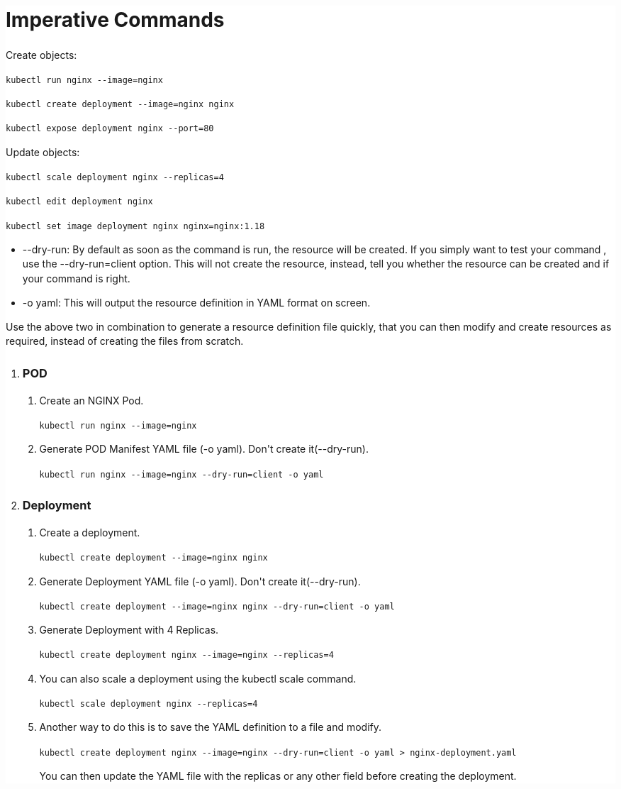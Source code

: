 # Imperative Commands  

Create objects: 

`kubectl run nginx --image=nginx`  

`kubectl create deployment --image=nginx nginx`  

`kubectl expose deployment nginx --port=80`

Update objects:  

`kubectl scale deployment nginx --replicas=4`  

`kubectl edit deployment nginx`  

`kubectl set image deployment nginx nginx=nginx:1.18`


- --dry-run: By default as soon as the command is run, the resource will be created. If you simply want to test your command , use the --dry-run=client option. This will not create the resource, instead, tell you whether the resource can be created and if your command is right.

- -o yaml: This will output the resource definition in YAML format on screen.

Use the above two in combination to generate a resource definition file quickly, that you can then modify and create resources as required, instead of creating the files from scratch.

1. ### POD

    1. Create an NGINX Pod.  

        `kubectl run nginx --image=nginx`

    2. Generate POD Manifest YAML file (-o yaml). Don't create it(--dry-run).  

        `kubectl run nginx --image=nginx --dry-run=client -o yaml`


2. ### Deployment

    1. Create a deployment.  

        `kubectl create deployment --image=nginx nginx`

    2. Generate Deployment YAML file (-o yaml). Don't create it(--dry-run).  

        `kubectl create deployment --image=nginx nginx --dry-run=client -o yaml`

    3. Generate Deployment with 4 Replicas.  

        `kubectl create deployment nginx --image=nginx --replicas=4`

    4. You can also scale a deployment using the kubectl scale command.  
        
        `kubectl scale deployment nginx --replicas=4`

    5. Another way to do this is to save the YAML definition to a file and modify.  

        `kubectl create deployment nginx --image=nginx --dry-run=client -o yaml > nginx-deployment.yaml`

        You can then update the YAML file with the replicas or any other field before creating the deployment.
